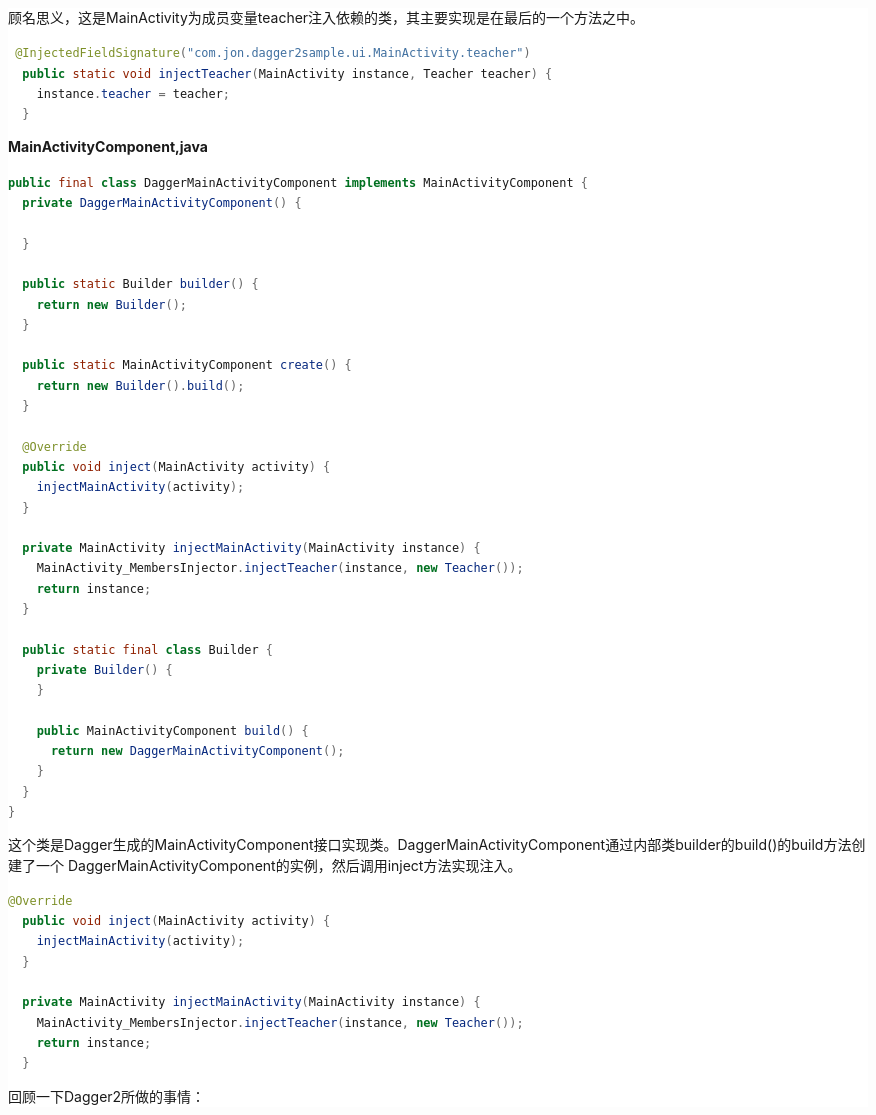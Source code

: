顾名思义，这是MainActivity为成员变量teacher注入依赖的类，其主要实现是在最后的一个方法之中。
```java
 @InjectedFieldSignature("com.jon.dagger2sample.ui.MainActivity.teacher")
  public static void injectTeacher(MainActivity instance, Teacher teacher) {
    instance.teacher = teacher;
  }
```

**MainActivityComponent,java**
```java
public final class DaggerMainActivityComponent implements MainActivityComponent {
  private DaggerMainActivityComponent() {

  }

  public static Builder builder() {
    return new Builder();
  }

  public static MainActivityComponent create() {
    return new Builder().build();
  }

  @Override
  public void inject(MainActivity activity) {
    injectMainActivity(activity);
  }

  private MainActivity injectMainActivity(MainActivity instance) {
    MainActivity_MembersInjector.injectTeacher(instance, new Teacher());
    return instance;
  }

  public static final class Builder {
    private Builder() {
    }

    public MainActivityComponent build() {
      return new DaggerMainActivityComponent();
    }
  }
}
```
这个类是Dagger生成的MainActivityComponent接口实现类。DaggerMainActivityComponent通过内部类builder的build()的build方法创建了一个 DaggerMainActivityComponent的实例，然后调用inject方法实现注入。
```java
@Override
  public void inject(MainActivity activity) {
    injectMainActivity(activity);
  }

  private MainActivity injectMainActivity(MainActivity instance) {
    MainActivity_MembersInjector.injectTeacher(instance, new Teacher());
    return instance;
  }
```
回顾一下Dagger2所做的事情：
